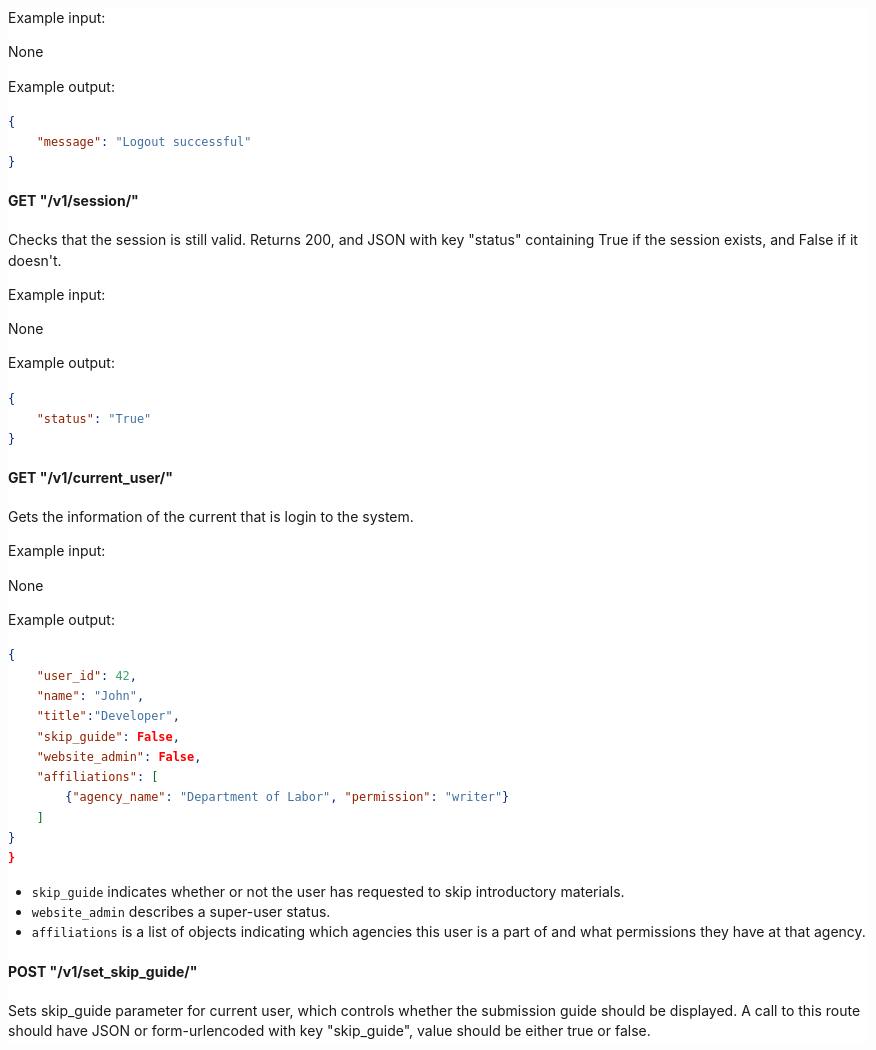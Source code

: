 Example input:

None

Example output:

```json
{
    "message": "Logout successful"
}
```

#### GET "/v1/session/"
Checks that the session is still valid. Returns 200, and JSON with key "status" containing True if the session exists, and False if it doesn't.

Example input:

None

Example output:

```json
{
    "status": "True"
}
```

#### GET "/v1/current_user/"
Gets the information of the current that is login to the system.

Example input:

None

Example output:

```json
{
    "user_id": 42,
    "name": "John",
    "title":"Developer",
    "skip_guide": False,
    "website_admin": False,
    "affiliations": [
        {"agency_name": "Department of Labor", "permission": "writer"}
    ]
}
}
```

* `skip_guide` indicates whether or not the user has requested to skip introductory materials.
* `website_admin` describes a super-user status.
* `affiliations` is a list of objects indicating which agencies this user is a part of and what permissions they have at that agency.


#### POST "/v1/set_skip_guide/"
Sets skip_guide parameter for current user, which controls whether the submission guide should be displayed.  A call to this route should have JSON or form-urlencoded with key "skip_guide", value should be either true or false.
